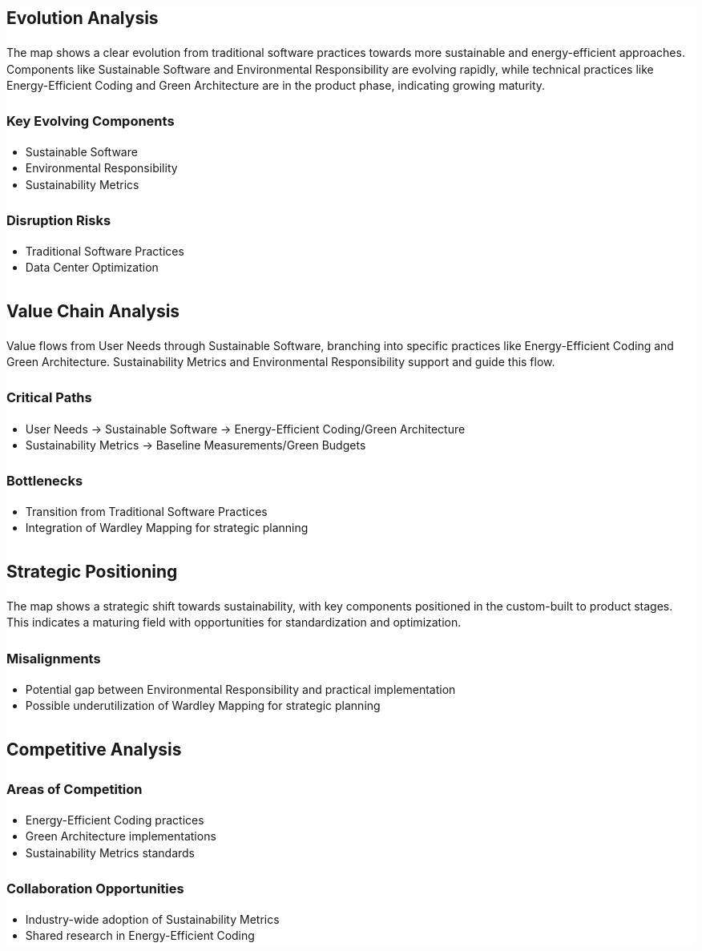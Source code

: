 ## Evolution Analysis

The map shows a clear evolution from traditional software practices towards more sustainable and energy-efficient approaches. Components like Sustainable Software and Environmental Responsibility are evolving rapidly, while technical practices like Energy-Efficient Coding and Green Architecture are in the product phase, indicating growing maturity.

### Key Evolving Components
- Sustainable Software
- Environmental Responsibility
- Sustainability Metrics

### Disruption Risks
- Traditional Software Practices
- Data Center Optimization

## Value Chain Analysis

Value flows from User Needs through Sustainable Software, branching into specific practices like Energy-Efficient Coding and Green Architecture. Sustainability Metrics and Environmental Responsibility support and guide this flow.

### Critical Paths
- User Needs -> Sustainable Software -> Energy-Efficient Coding/Green Architecture
- Sustainability Metrics -> Baseline Measurements/Green Budgets

### Bottlenecks
- Transition from Traditional Software Practices
- Integration of Wardley Mapping for strategic planning

## Strategic Positioning

The map shows a strategic shift towards sustainability, with key components positioned in the custom-built to product stages. This indicates a maturing field with opportunities for standardization and optimization.

### Misalignments
- Potential gap between Environmental Responsibility and practical implementation
- Possible underutilization of Wardley Mapping for strategic planning

## Competitive Analysis

### Areas of Competition
- Energy-Efficient Coding practices
- Green Architecture implementations
- Sustainability Metrics standards

### Collaboration Opportunities
- Industry-wide adoption of Sustainability Metrics
- Shared research in Energy-Efficient Coding
